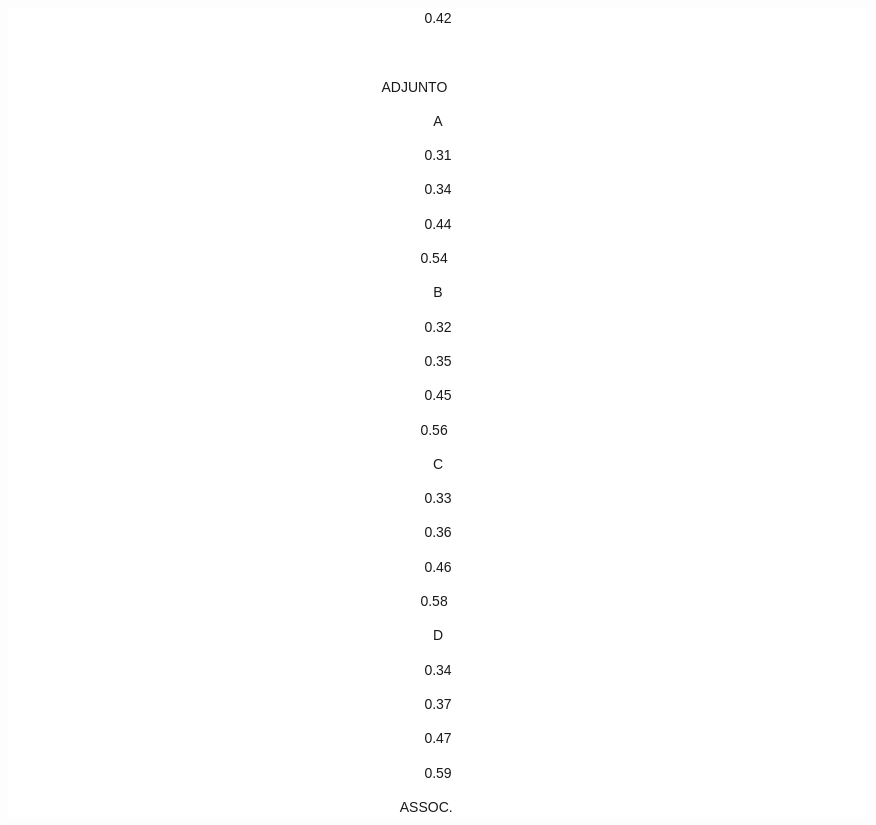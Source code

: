 <FONT FACE="Arial"><P ALIGN="CENTER">0.42</FONT></TD>
<TD WIDTH="15%" VALIGN="TOP">&nbsp;</TD>
</TR>
<TR><TD WIDTH="17%" VALIGN="TOP">
<FONT FACE="Arial"><P ALIGN="CENTER">ADJUNTO</FONT></TD>
<TD WIDTH="14%" VALIGN="TOP">&nbsp;</TD>
<TD WIDTH="16%" VALIGN="TOP">&nbsp;</TD>
<TD WIDTH="19%" VALIGN="TOP">&nbsp;</TD>
<TD WIDTH="19%" VALIGN="TOP">&nbsp;</TD>
<TD WIDTH="15%" VALIGN="TOP">&nbsp;</TD>
</TR>
<TR><TD WIDTH="17%" VALIGN="TOP">&nbsp;</TD>
<TD WIDTH="14%" VALIGN="TOP">
<FONT FACE="Arial"><P ALIGN="CENTER">A</FONT></TD>
<TD WIDTH="16%" VALIGN="TOP">
<FONT FACE="Arial"><P ALIGN="CENTER">0.31</FONT></TD>
<TD WIDTH="19%" VALIGN="TOP">
<FONT FACE="Arial"><P ALIGN="CENTER">0.34</FONT></TD>
<TD WIDTH="19%" VALIGN="TOP">
<FONT FACE="Arial"><P ALIGN="CENTER">0.44</FONT></TD>
<TD WIDTH="15%" VALIGN="TOP">
<FONT FACE="Arial"><P ALIGN="CENTER">0.54</FONT></TD>
</TR>
<TR><TD WIDTH="17%" VALIGN="TOP">&nbsp;</TD>
<TD WIDTH="14%" VALIGN="TOP">
<FONT FACE="Arial"><P ALIGN="CENTER">B</FONT></TD>
<TD WIDTH="16%" VALIGN="TOP">
<FONT FACE="Arial"><P ALIGN="CENTER">0.32</FONT></TD>
<TD WIDTH="19%" VALIGN="TOP">
<FONT FACE="Arial"><P ALIGN="CENTER">0.35</FONT></TD>
<TD WIDTH="19%" VALIGN="TOP">
<FONT FACE="Arial"><P ALIGN="CENTER">0.45</FONT></TD>
<TD WIDTH="15%" VALIGN="TOP">
<FONT FACE="Arial"><P ALIGN="CENTER">0.56</FONT></TD>
</TR>
<TR><TD WIDTH="17%" VALIGN="TOP">&nbsp;</TD>
<TD WIDTH="14%" VALIGN="TOP">
<FONT FACE="Arial"><P ALIGN="CENTER">C</FONT></TD>
<TD WIDTH="16%" VALIGN="TOP">
<FONT FACE="Arial"><P ALIGN="CENTER">0.33</FONT></TD>
<TD WIDTH="19%" VALIGN="TOP">
<FONT FACE="Arial"><P ALIGN="CENTER">0.36</FONT></TD>
<TD WIDTH="19%" VALIGN="TOP">
<FONT FACE="Arial"><P ALIGN="CENTER">0.46</FONT></TD>
<TD WIDTH="15%" VALIGN="TOP">
<FONT FACE="Arial"><P ALIGN="CENTER">0.58</FONT></TD>
</TR>
<TR><TD WIDTH="17%" VALIGN="TOP">&nbsp;</TD>
<TD WIDTH="14%" VALIGN="TOP">
<FONT FACE="Arial"><P ALIGN="CENTER">D</FONT></TD>
<TD WIDTH="16%" VALIGN="TOP">
<FONT FACE="Arial"><P ALIGN="CENTER">0.34</FONT></TD>
<TD WIDTH="19%" VALIGN="TOP">
<FONT FACE="Arial"><P ALIGN="CENTER">0.37</FONT></TD>
<TD WIDTH="19%" VALIGN="TOP">
<FONT FACE="Arial"><P ALIGN="CENTER">0.47</FONT></TD>
<TD WIDTH="15%" VALIGN="TOP">
<FONT FACE="Arial"><P ALIGN="CENTER">0.59</FONT></TD>
</TR>
<TR><TD WIDTH="17%" VALIGN="TOP">
<FONT FACE="Arial"><P ALIGN="CENTER">ASSOC.</FONT></TD>
<TD WIDTH="14%" VALIGN="TOP">&nbsp;</TD>
<TD WIDTH="16%" VALIGN="TOP">&nbsp;</TD>
<TD WIDTH="19%" VALIGN="TOP">&nbsp;</TD>